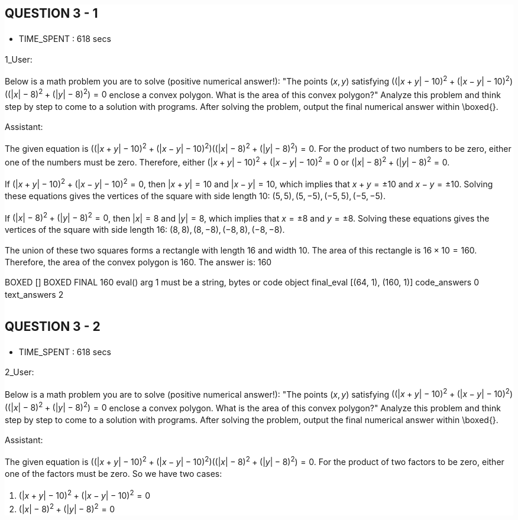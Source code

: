 

## QUESTION 3 - 1 
- TIME_SPENT : 618 secs

1_User:

Below is a math problem you are to solve (positive numerical answer!):
"The points $\left(x, y\right)$ satisfying $((\vert x + y \vert - 10)^2 + ( \vert x - y \vert - 10)^2)((\vert x \vert - 8)^2 + ( \vert y \vert - 8)^2) = 0$ enclose a convex polygon. What is the area of this convex polygon?"
Analyze this problem and think step by step to come to a solution with programs. After solving the problem, output the final numerical answer within \boxed{}.

Assistant:

 The given equation is $((\vert x + y \vert - 10)^2 + ( \vert x - y \vert - 10)^2)((\vert x \vert - 8)^2 + ( \vert y \vert - 8)^2) = 0$. For the product of two numbers to be zero, either one of the numbers must be zero. Therefore, either $(\vert x + y \vert - 10)^2 + ( \vert x - y \vert - 10)^2 = 0$ or $(\vert x \vert - 8)^2 + ( \vert y \vert - 8)^2 = 0$.

If $(\vert x + y \vert - 10)^2 + ( \vert x - y \vert - 10)^2 = 0$, then $\vert x + y \vert = 10$ and $\vert x - y \vert = 10$, which implies that $x + y = \pm 10$ and $x - y = \pm 10$. Solving these equations gives the vertices of the square with side length 10: $(5,5), (5,-5), (-5,5), (-5,-5)$.

If $(\vert x \vert - 8)^2 + ( \vert y \vert - 8)^2 = 0$, then $\vert x \vert = 8$ and $\vert y \vert = 8$, which implies that $x = \pm 8$ and $y = \pm 8$. Solving these equations gives the vertices of the square with side length 16: $(8,8), (8,-8), (-8,8), (-8,-8)$.

The union of these two squares forms a rectangle with length 16 and width 10. The area of this rectangle is $16 \times 10 = 160$. Therefore, the area of the convex polygon is 160. The answer is: $160$

BOXED []
BOXED FINAL 160
eval() arg 1 must be a string, bytes or code object final_eval
[(64, 1), (160, 1)]
code_answers 0 text_answers 2



## QUESTION 3 - 2 
- TIME_SPENT : 618 secs

2_User:

Below is a math problem you are to solve (positive numerical answer!):
"The points $\left(x, y\right)$ satisfying $((\vert x + y \vert - 10)^2 + ( \vert x - y \vert - 10)^2)((\vert x \vert - 8)^2 + ( \vert y \vert - 8)^2) = 0$ enclose a convex polygon. What is the area of this convex polygon?"
Analyze this problem and think step by step to come to a solution with programs. After solving the problem, output the final numerical answer within \boxed{}.

Assistant:

 The given equation is $((\vert x + y \vert - 10)^2 + ( \vert x - y \vert - 10)^2)((\vert x \vert - 8)^2 + ( \vert y \vert - 8)^2) = 0$.
For the product of two factors to be zero, either one of the factors must be zero. So we have two cases:
1. $(\vert x + y \vert - 10)^2 + ( \vert x - y \vert - 10)^2 = 0$
2. $(\vert x \vert - 8)^2 + ( \vert y \vert - 8)^2 = 0$
